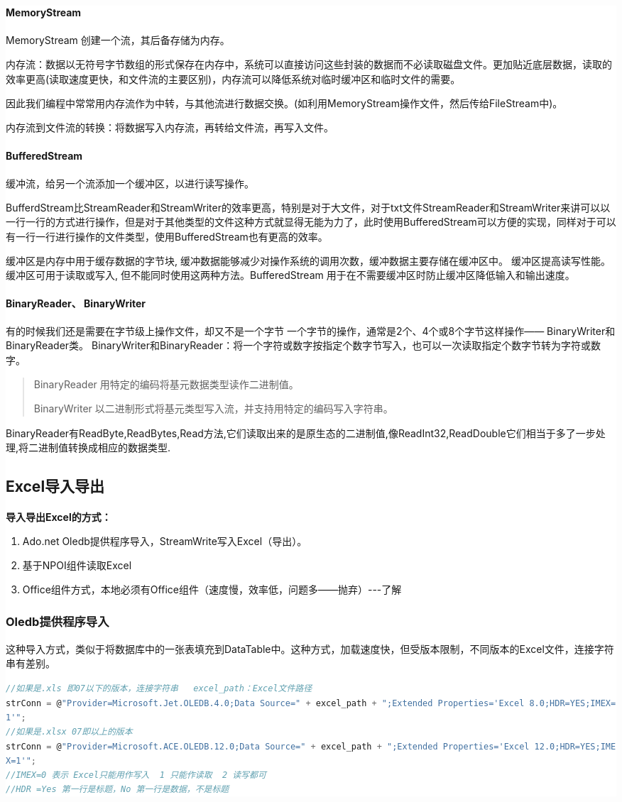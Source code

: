 #### MemoryStream

MemoryStream 创建一个流，其后备存储为内存。 

内存流：数据以无符号字节数组的形式保存在内存中，系统可以直接访问这些封装的数据而不必读取磁盘文件。更加贴近底层数据，读取的效率更高(读取速度更快，和文件流的主要区别)，内存流可以降低系统对临时缓冲区和临时文件的需要。

因此我们编程中常常用内存流作为中转，与其他流进行数据交换。(如利用MemoryStream操作文件，然后传给FileStream中)。

内存流到文件流的转换：将数据写入内存流，再转给文件流，再写入文件。

#### BufferedStream

缓冲流，给另一个流添加一个缓冲区，以进行读写操作。

BufferdStream比StreamReader和StreamWriter的效率更高，特别是对于大文件，对于txt文件StreamReader和StreamWriter来讲可以以一行一行的方式进行操作，但是对于其他类型的文件这种方式就显得无能为力了，此时使用BufferedStream可以方便的实现，同样对于可以有一行一行进行操作的文件类型，使用BufferedStream也有更高的效率。

缓冲区是内存中用于缓存数据的字节块, 缓冲数据能够减少对操作系统的调用次数，缓冲数据主要存储在缓冲区中。 缓冲区提高读写性能。 缓冲区可用于读取或写入, 但不能同时使用这两种方法。BufferedStream 用于在不需要缓冲区时防止缓冲区降低输入和输出速度。

#### BinaryReader、 BinaryWriter  

有的时候我们还是需要在字节级上操作文件，却又不是一个字节 一个字节的操作，通常是2个、4个或8个字节这样操作—— BinaryWriter和BinaryReader类。   BinaryWriter和BinaryReader：将一个字符或数字按指定个数字节写入，也可以一次读取指定个数字节转为字符或数字。

> BinaryReader 用特定的编码将基元数据类型读作二进制值。
>
> BinaryWriter 以二进制形式将基元类型写入流，并支持用特定的编码写入字符串。

BinaryReader有ReadByte,ReadBytes,Read方法,它们读取出来的是原生态的二进制值,像ReadInt32,ReadDouble它们相当于多了一步处理,将二进制值转换成相应的数据类型.

## Excel导入导出

**导入导出Excel的方式：**

1. Ado.net Oledb提供程序导入，StreamWrite写入Excel（导出）。

2. 基于NPOI组件读取Excel
3. Office组件方式，本地必须有Office组件（速度慢，效率低，问题多——抛弃）---了解

### Oledb提供程序导入

这种导入方式，类似于将数据库中的一张表填充到DataTable中。这种方式，加载速度快，但受版本限制，不同版本的Excel文件，连接字符串有差别。

```C#
//如果是.xls 即07以下的版本，连接字符串   excel_path：Excel文件路径
strConn = @"Provider=Microsoft.Jet.OLEDB.4.0;Data Source=" + excel_path + ";Extended Properties='Excel 8.0;HDR=YES;IMEX=1'";
//如果是.xlsx 07即以上的版本
strConn = @"Provider=Microsoft.ACE.OLEDB.12.0;Data Source=" + excel_path + ";Extended Properties='Excel 12.0;HDR=YES;IMEX=1'";
//IMEX=0 表示 Excel只能用作写入  1 只能作读取  2 读写都可
//HDR =Yes 第一行是标题，No 第一行是数据，不是标题

```

